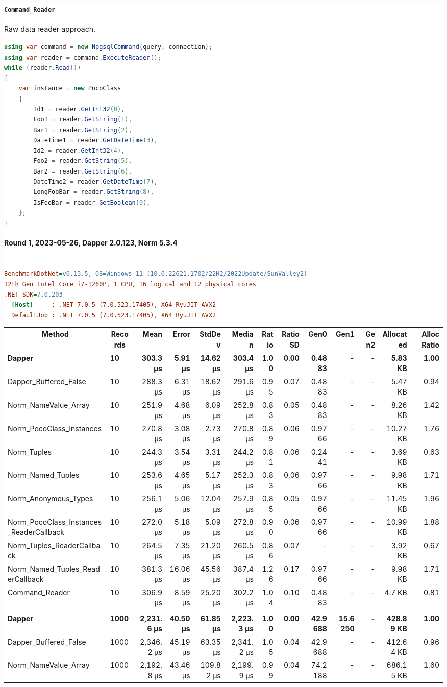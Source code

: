 #### `Command_Reader`

Raw data reader approach.

```csharp
using var command = new NpgsqlCommand(query, connection);
using var reader = command.ExecuteReader();
while (reader.Read())
{
    var instance = new PocoClass
    {
        Id1 = reader.GetInt32(0),
        Foo1 = reader.GetString(1),
        Bar1 = reader.GetString(2),
        DateTime1 = reader.GetDateTime(3),
        Id2 = reader.GetInt32(4),
        Foo2 = reader.GetString(5),
        Bar2 = reader.GetString(6),
        DateTime2 = reader.GetDateTime(7),
        LongFooBar = reader.GetString(8),
        IsFooBar = reader.GetBoolean(9),
    };
}
```

#### Round 1, 2023-05-26, Dapper  2.0.123, Norm 5.3.4

``` ini

BenchmarkDotNet=v0.13.5, OS=Windows 11 (10.0.22621.1702/22H2/2022Update/SunValley2)
12th Gen Intel Core i7-1260P, 1 CPU, 16 logical and 12 physical cores
.NET SDK=7.0.203
  [Host]     : .NET 7.0.5 (7.0.523.17405), X64 RyuJIT AVX2
  DefaultJob : .NET 7.0.5 (7.0.523.17405), X64 RyuJIT AVX2


```
|                                  Method | Records |         Mean |       Error |       StdDev |       Median | Ratio | RatioSD |      Gen0 |      Gen1 |      Gen2 |   Allocated | Alloc Ratio |
|---------------------------------------- |-------- |-------------:|------------:|-------------:|-------------:|------:|--------:|----------:|----------:|----------:|------------:|------------:|
|                                  **Dapper** |      **10** |     **303.3 μs** |     **5.91 μs** |     **14.62 μs** |     **303.4 μs** |  **1.00** |    **0.00** |    **0.4883** |         **-** |         **-** |     **5.83 KB** |        **1.00** |
|                   Dapper_Buffered_False |      10 |     288.3 μs |     6.31 μs |     18.62 μs |     291.6 μs |  0.95 |    0.07 |    0.4883 |         - |         - |     5.47 KB |        0.94 |
|                    Norm_NameValue_Array |      10 |     251.9 μs |     4.68 μs |      6.09 μs |     252.8 μs |  0.83 |    0.05 |    0.4883 |         - |         - |     8.26 KB |        1.42 |
|                Norm_PocoClass_Instances |      10 |     270.8 μs |     3.08 μs |      2.73 μs |     270.8 μs |  0.89 |    0.06 |    0.9766 |         - |         - |    10.27 KB |        1.76 |
|                             Norm_Tuples |      10 |     244.3 μs |     3.54 μs |      3.31 μs |     244.2 μs |  0.81 |    0.06 |    0.2441 |         - |         - |     3.69 KB |        0.63 |
|                       Norm_Named_Tuples |      10 |     253.6 μs |     4.65 μs |      5.17 μs |     252.3 μs |  0.83 |    0.06 |    0.9766 |         - |         - |     9.98 KB |        1.71 |
|                    Norm_Anonymous_Types |      10 |     256.1 μs |     5.06 μs |     12.04 μs |     257.9 μs |  0.85 |    0.05 |    0.9766 |         - |         - |    11.45 KB |        1.96 |
| Norm_PocoClass_Instances_ReaderCallback |      10 |     272.0 μs |     5.18 μs |      5.09 μs |     272.8 μs |  0.90 |    0.06 |    0.9766 |         - |         - |    10.99 KB |        1.88 |
|              Norm_Tuples_ReaderCallback |      10 |     264.5 μs |     7.35 μs |     21.20 μs |     260.5 μs |  0.86 |    0.07 |         - |         - |         - |     3.92 KB |        0.67 |
|        Norm_Named_Tuples_ReaderCallback |      10 |     381.3 μs |    16.06 μs |     45.56 μs |     387.4 μs |  1.26 |    0.17 |    0.9766 |         - |         - |     9.98 KB |        1.71 |
|                          Command_Reader |      10 |     306.9 μs |     8.59 μs |     25.20 μs |     302.2 μs |  1.04 |    0.10 |    0.4883 |         - |         - |      4.7 KB |        0.81 |
|                                         |         |              |             |              |              |       |         |           |           |           |             |             |
|                                  **Dapper** |    **1000** |   **2,231.6 μs** |    **40.50 μs** |     **61.85 μs** |   **2,223.3 μs** |  **1.00** |    **0.00** |   **42.9688** |   **15.6250** |         **-** |   **428.89 KB** |        **1.00** |
|                   Dapper_Buffered_False |    1000 |   2,346.2 μs |    45.19 μs |     63.35 μs |   2,341.2 μs |  1.05 |    0.04 |   42.9688 |         - |         - |   412.64 KB |        0.96 |
|                    Norm_NameValue_Array |    1000 |   2,192.8 μs |    43.46 μs |    109.82 μs |   2,199.9 μs |  0.99 |    0.04 |   74.2188 |         - |         - |   686.15 KB |        1.60 |